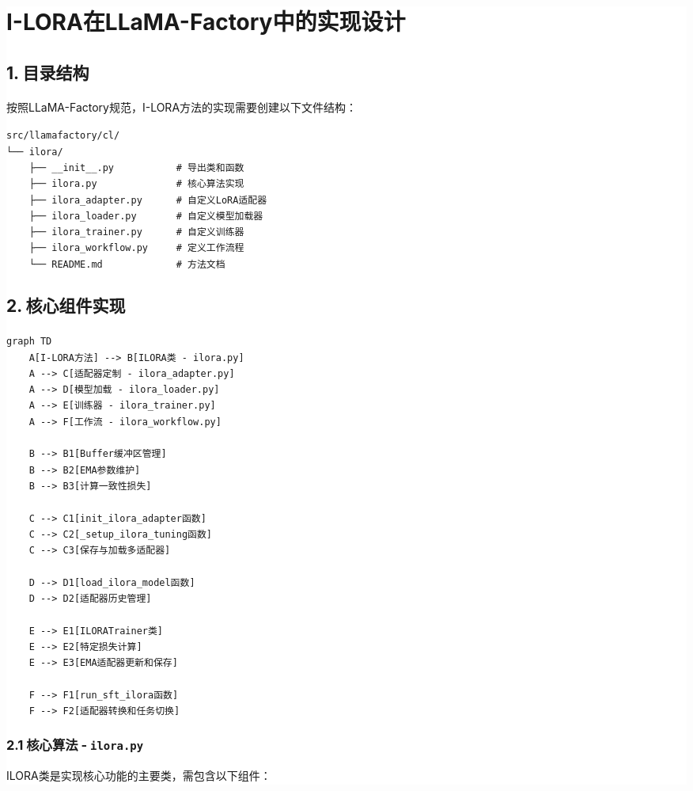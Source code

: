 # I-LORA在LLaMA-Factory中的实现设计

## 1. 目录结构

按照LLaMA-Factory规范，I-LORA方法的实现需要创建以下文件结构：

```
src/llamafactory/cl/
└── ilora/
    ├── __init__.py           # 导出类和函数
    ├── ilora.py              # 核心算法实现
    ├── ilora_adapter.py      # 自定义LoRA适配器
    ├── ilora_loader.py       # 自定义模型加载器
    ├── ilora_trainer.py      # 自定义训练器
    ├── ilora_workflow.py     # 定义工作流程
    └── README.md             # 方法文档
```

## 2. 核心组件实现

```mermaid
graph TD
    A[I-LORA方法] --> B[ILORA类 - ilora.py]
    A --> C[适配器定制 - ilora_adapter.py]
    A --> D[模型加载 - ilora_loader.py]
    A --> E[训练器 - ilora_trainer.py]
    A --> F[工作流 - ilora_workflow.py]
    
    B --> B1[Buffer缓冲区管理]
    B --> B2[EMA参数维护]
    B --> B3[计算一致性损失]
    
    C --> C1[init_ilora_adapter函数]
    C --> C2[_setup_ilora_tuning函数]
    C --> C3[保存与加载多适配器]
    
    D --> D1[load_ilora_model函数]
    D --> D2[适配器历史管理]
    
    E --> E1[ILORATrainer类]
    E --> E2[特定损失计算]
    E --> E3[EMA适配器更新和保存]
    
    F --> F1[run_sft_ilora函数]
    F --> F2[适配器转换和任务切换]
```

### 2.1 核心算法 - `ilora.py`

ILORA类是实现核心功能的主要类，需包含以下组件：
